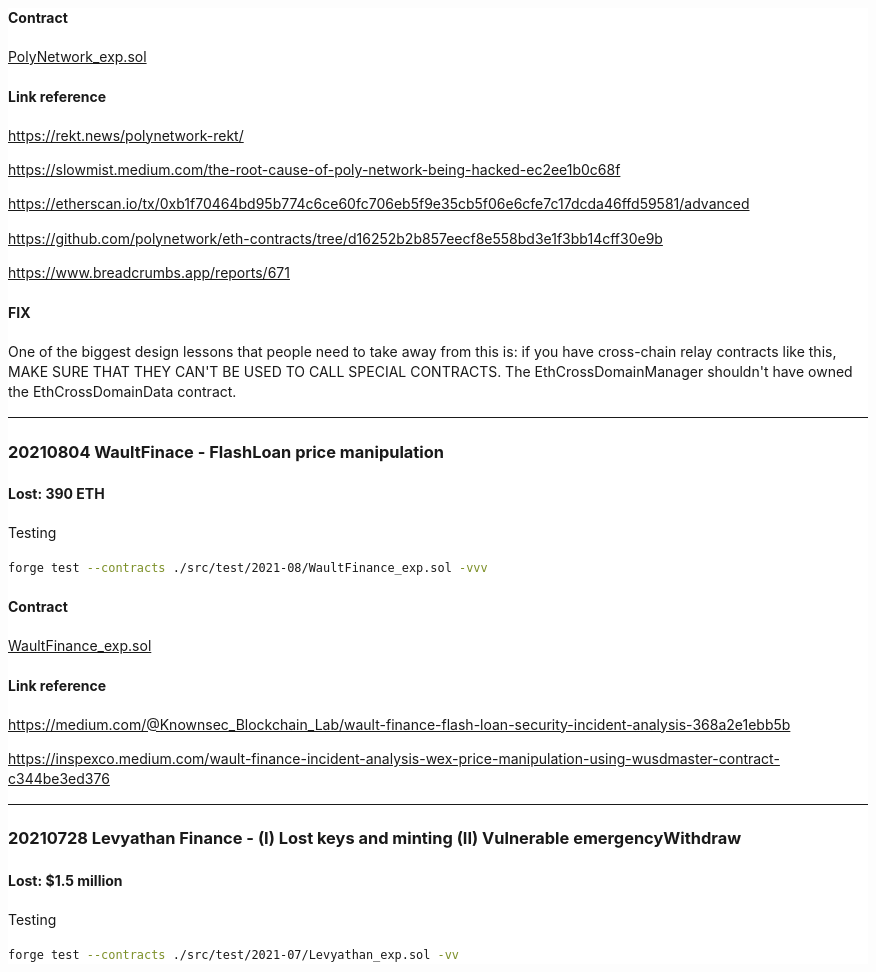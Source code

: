 #### Contract

[PolyNetwork_exp.sol](../../src/test/2021-08/PolyNetwork_exp.sol)

#### Link reference

https://rekt.news/polynetwork-rekt/

https://slowmist.medium.com/the-root-cause-of-poly-network-being-hacked-ec2ee1b0c68f

https://etherscan.io/tx/0xb1f70464bd95b774c6ce60fc706eb5f9e35cb5f06e6cfe7c17dcda46ffd59581/advanced

https://github.com/polynetwork/eth-contracts/tree/d16252b2b857eecf8e558bd3e1f3bb14cff30e9b

https://www.breadcrumbs.app/reports/671

#### FIX

One of the biggest design lessons that people need to take away from this is: if you have cross-chain relay contracts like this, MAKE SURE THAT THEY CAN'T BE USED TO CALL SPECIAL CONTRACTS. The EthCrossDomainManager shouldn't have owned the EthCrossDomainData contract.

---

### 20210804 WaultFinace - FlashLoan price manipulation

#### Lost: 390 ETH

Testing

```sh
forge test --contracts ./src/test/2021-08/WaultFinance_exp.sol -vvv
```

#### Contract

[WaultFinance_exp.sol](../../src/test/2021-08/WaultFinance_exp.sol)

#### Link reference

https://medium.com/@Knownsec_Blockchain_Lab/wault-finance-flash-loan-security-incident-analysis-368a2e1ebb5b

https://inspexco.medium.com/wault-finance-incident-analysis-wex-price-manipulation-using-wusdmaster-contract-c344be3ed376

---

### 20210728 Levyathan Finance - (I) Lost keys and minting (II) Vulnerable emergencyWithdraw

#### Lost: $1.5 million

Testing

```sh
forge test --contracts ./src/test/2021-07/Levyathan_exp.sol -vv
```
